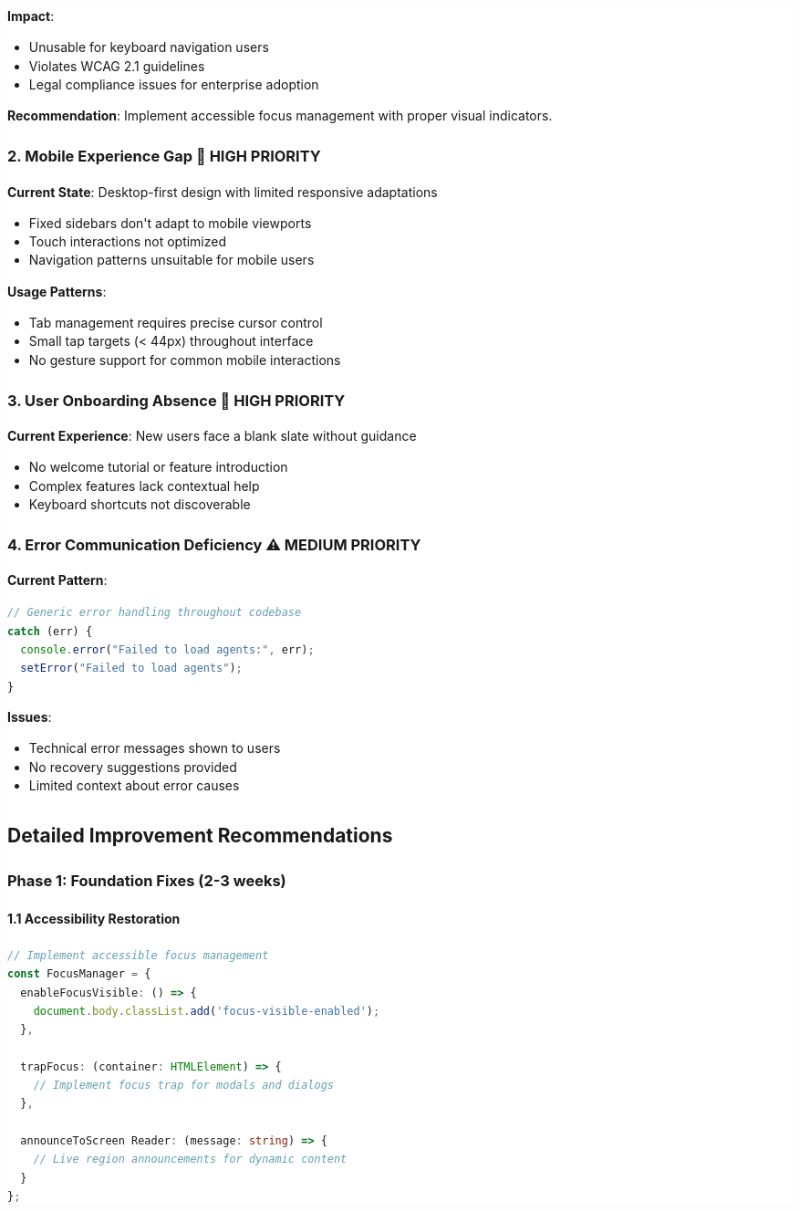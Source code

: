 **Impact**: 
- Unusable for keyboard navigation users
- Violates WCAG 2.1 guidelines
- Legal compliance issues for enterprise adoption

**Recommendation**: Implement accessible focus management with proper visual indicators.

### 2. **Mobile Experience Gap** 📱 **HIGH PRIORITY**

**Current State**: Desktop-first design with limited responsive adaptations
- Fixed sidebars don't adapt to mobile viewports
- Touch interactions not optimized
- Navigation patterns unsuitable for mobile users

**Usage Patterns**: 
- Tab management requires precise cursor control
- Small tap targets (< 44px) throughout interface
- No gesture support for common mobile interactions

### 3. **User Onboarding Absence** 🎯 **HIGH PRIORITY**

**Current Experience**: New users face a blank slate without guidance
- No welcome tutorial or feature introduction
- Complex features lack contextual help
- Keyboard shortcuts not discoverable

### 4. **Error Communication Deficiency** ⚠️ **MEDIUM PRIORITY**

**Current Pattern**:
```typescript
// Generic error handling throughout codebase
catch (err) {
  console.error("Failed to load agents:", err);
  setError("Failed to load agents");
}
```

**Issues**:
- Technical error messages shown to users
- No recovery suggestions provided
- Limited context about error causes

## Detailed Improvement Recommendations

### Phase 1: Foundation Fixes (2-3 weeks)

#### **1.1 Accessibility Restoration**
```typescript
// Implement accessible focus management
const FocusManager = {
  enableFocusVisible: () => {
    document.body.classList.add('focus-visible-enabled');
  },
  
  trapFocus: (container: HTMLElement) => {
    // Implement focus trap for modals and dialogs
  },
  
  announceToScreen Reader: (message: string) => {
    // Live region announcements for dynamic content
  }
};
```
